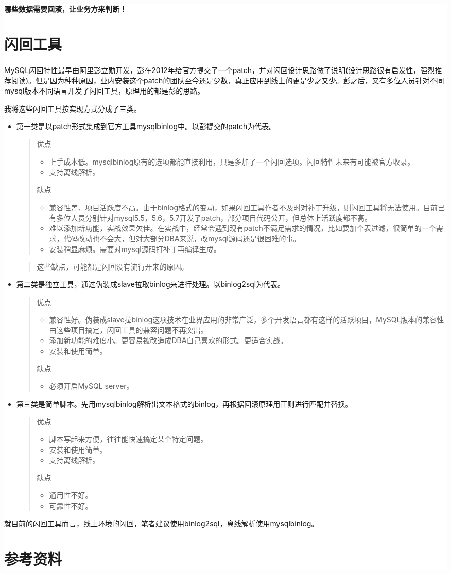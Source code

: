 #### **哪些数据需要回滚，让业务方来判断！**

闪回工具
===

MySQL闪回特性最早由阿里彭立勋开发，彭在2012年给官方提交了一个patch，并对[闪回设计思路](http://www.penglixun.com/tech/database/mysql_flashback_feature.html)做了说明(设计思路很有启发性，强烈推荐阅读)。但是因为种种原因，业内安装这个patch的团队至今还是少数，真正应用到线上的更是少之又少。彭之后，又有多位人员针对不同mysql版本不同语言开发了闪回工具，原理用的都是彭的思路。

我将这些闪回工具按实现方式分成了三类。

* 第一类是以patch形式集成到官方工具mysqlbinlog中。以彭提交的patch为代表。

	> 优点
	>
	> * 上手成本低。mysqlbinlog原有的选项都能直接利用，只是多加了一个闪回选项。闪回特性未来有可能被官方收录。
	> * 支持离线解析。
	>
	> 缺点
	>
	> * 兼容性差、项目活跃度不高。由于binlog格式的变动，如果闪回工具作者不及时对补丁升级，则闪回工具将无法使用。目前已有多位人员分别针对mysql5.5，5.6，5.7开发了patch，部分项目代码公开，但总体上活跃度都不高。
	> * 难以添加新功能，实战效果欠佳。在实战中，经常会遇到现有patch不满足需求的情况，比如要加个表过滤，很简单的一个需求，代码改动也不会大，但对大部分DBA来说，改mysql源码还是很困难的事。
	> * 安装稍显麻烦。需要对mysql源码打补丁再编译生成。
	
	> 这些缺点，可能都是闪回没有流行开来的原因。

* 第二类是独立工具，通过伪装成slave拉取binlog来进行处理。以binlog2sql为代表。

	> 优点
	>
	> * 兼容性好。伪装成slave拉binlog这项技术在业界应用的非常广泛，多个开发语言都有这样的活跃项目，MySQL版本的兼容性由这些项目搞定，闪回工具的兼容问题不再突出。
	> * 添加新功能的难度小。更容易被改造成DBA自己喜欢的形式。更适合实战。
	> * 安装和使用简单。
	>
	> 缺点
	>
	> * 必须开启MySQL server。

* 第三类是简单脚本。先用mysqlbinlog解析出文本格式的binlog，再根据回滚原理用正则进行匹配并替换。

	> 优点
	>
	> * 脚本写起来方便，往往能快速搞定某个特定问题。
	> * 安装和使用简单。
	> * 支持离线解析。
	>
	> 缺点
	>
	> * 通用性不好。
	> * 可靠性不好。

就目前的闪回工具而言，线上环境的闪回，笔者建议使用binlog2sql，离线解析使用mysqlbinlog。


参考资料
==============
